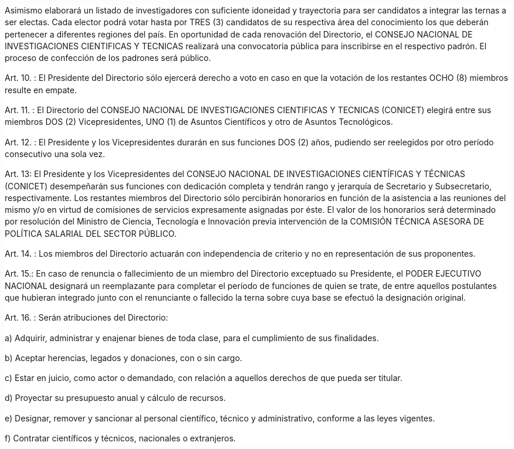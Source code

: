 Asimismo elaborará  un  listado  de  investigadores  con suficiente idoneidad y trayectoria para ser candidatos a integrar las ternas a ser electas. Cada elector podrá votar hasta por TRES (3) candidatos de su respectiva área del conocimiento los que deberán pertenecer a diferentes regiones del país. En oportunidad de cada renovación del Directorio,  el  CONSEJO NACIONAL DE INVESTIGACIONES CIENTIFICAS  Y TECNICAS realizará  una convocatoria pública para inscribirse en el respectivo padrón. El  proceso  de  confección de los padrones será público.

<a id="10"></a>
Art. 10. : El Presidente del Directorio  sólo  ejercerá  derecho  a voto  en caso en que la votación de los restantes OCHO (8) miembros resulte en empate.

<a id="11"></a>
Art. 11. :  El  Directorio del CONSEJO NACIONAL DE INVESTIGACIONES CIENTIFICAS Y TECNICAS (CONICET) elegirá entre sus miembros DOS (2) Vicepresidentes, UNO (1)  de Asuntos Científicos y otro de Asuntos Tecnológicos.

<a id="12"></a>
Art.  12.  : El Presidente y los  Vicepresidentes  durarán en  sus funciones DOS  (2)  años,  pudiendo ser reelegidos por otro período consecutivo una sola vez.

<a id="13"></a>
Art.  13: El Presidente y los Vicepresidentes del CONSEJO NACIONAL DE INVESTIGACIONES CIENTÍFICAS Y TÉCNICAS (CONICET) desempeñarán sus funciones con dedicación completa y tendrán rango y jerarquía de Secretario y Subsecretario, respectivamente. Los restantes miembros del Directorio sólo percibirán honorarios en función de la asistencia a las reuniones del mismo y/o en virtud de comisiones de servicios expresamente asignadas por éste. El valor de los honorarios será determinado por resolución del Ministro de Ciencia, Tecnología e Innovación previa intervención de la COMISIÓN TÉCNICA ASESORA DE POLÍTICA SALARIAL DEL SECTOR PÚBLICO.

<a id="14"></a>
Art.  14.  : Los miembros del Directorio actuarán con independencia de criterio    y  no  en  representación  de  sus  proponentes.

<a id="15"></a>
Art. 15.: En  caso  de  renuncia o fallecimiento de un miembro del Directorio exceptuado su Presidente,  el  PODER  EJECUTIVO NACIONAL designará un reemplazante para completar el período de funciones de quien  se  trate,  de entre  aquellos  postulantes  que   hubieran integrado junto con el renunciante o fallecido la terna sobre  cuya base se efectuó la designación original.

<a id="16"></a>
Art. 16. : Serán atribuciones del Directorio:

a)  Adquirir,  administrar y enajenar bienes de toda clase, para el cumplimiento de sus finalidades.

b)  Aceptar herencias,  legados  y  donaciones,  con  o  sin  cargo.

c) Estar en juicio, como actor o demandado, con relación a aquellos derechos de que pueda ser titular.

d)  Proyectar  su  presupuesto  anual  y  cálculo  de  recursos.

e) Designar,  remover y sancionar al personal científico, técnico y administrativo, conforme a las leyes vigentes.

f)  Contratar científicos  y  técnicos,  nacionales  o  extranjeros.

